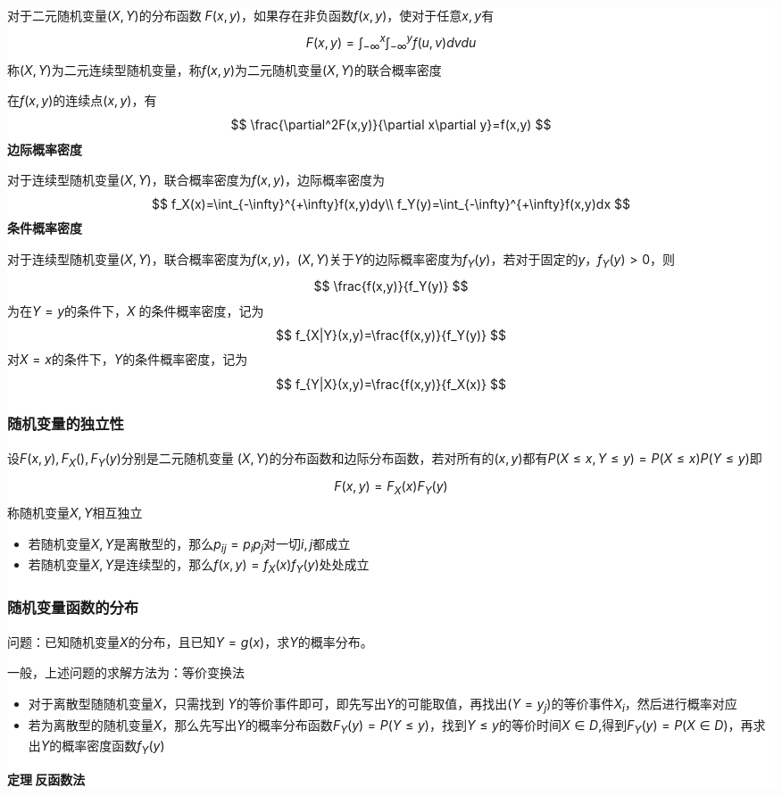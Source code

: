 对于二元随机变量$(X,Y)$的分布函数  $F(x,y)$，如果存在非负函数$f(x,y)$，使对于任意$x,y$有
$$
F(x,y)=\int_{-\infty}^x\int_{-\infty}^yf(u,v)dvdu
$$
称$(X,Y)$为二元连续型随机变量，称$f(x,y)$为二元随机变量$(X,Y)$的联合概率密度

在$f(x,y)$的连续点$(x,y)$，有
$$
\frac{\partial^2F(x,y)}{\partial x\partial y}=f(x,y)
$$
**边际概率密度**

对于连续型随机变量$(X,Y)$，联合概率密度为$f(x,y)$，边际概率密度为
$$
f_X(x)=\int_{-\infty}^{+\infty}f(x,y)dy\\
f_Y(y)=\int_{-\infty}^{+\infty}f(x,y)dx
$$
**条件概率密度**

对于连续型随机变量$(X,Y)$，联合概率密度为$f(x,y)$，$(X,Y)$关于$Y$的边际概率密度为$f_Y(y)$，若对于固定的$y$，$f_Y(y)>0$，则
$$
\frac{f(x,y)}{f_Y(y)}
$$
为在$Y=y$的条件下，$X$ 的条件概率密度，记为
$$
f_{X|Y}(x,y)=\frac{f(x,y)}{f_Y(y)}
$$
对$X=x$的条件下，$Y$的条件概率密度，记为
$$
f_{Y|X}(x,y)=\frac{f(x,y)}{f_X(x)}
$$

### 随机变量的独立性

设$F(x,y),F_X(),F_Y(y)$分别是二元随机变量 $(X,Y)$的分布函数和边际分布函数，若对所有的$(x,y)$都有$P(X\leq x,Y\leq y)=P(X\leq x)P(Y\leq y)$即
$$
F(x,y)=F_X(x)F_Y(y)
$$
称随机变量$X,Y$相互独立

- 若随机变量$X,Y$是离散型的，那么$p_{ij}=p_ip_j$对一切$i,j$都成立
- 若随机变量$X,Y$是连续型的，那么$f(x,y)=f_X(x)f_Y(y)$处处成立

### 随机变量函数的分布

问题：已知随机变量$X$的分布，且已知$Y=g(x)$，求$Y$的概率分布。

一般，上述问题的求解方法为：等价变换法

- 对于离散型随随机变量$X$，只需找到 $Y$的等价事件即可，即先写出$Y$的可能取值，再找出$(Y=y_j)$的等价事件$X_i$，然后进行概率对应
- 若为离散型的随机变量$X$，那么先写出$Y$的概率分布函数$F_Y(y)=P(Y\leq y)$，找到$Y\leq y$的等价时间$X\in D$,得到$F_Y(y)=P(X\in D)$，再求出$Y$的概率密度函数$f_Y(y)$

**定理 反函数法**

